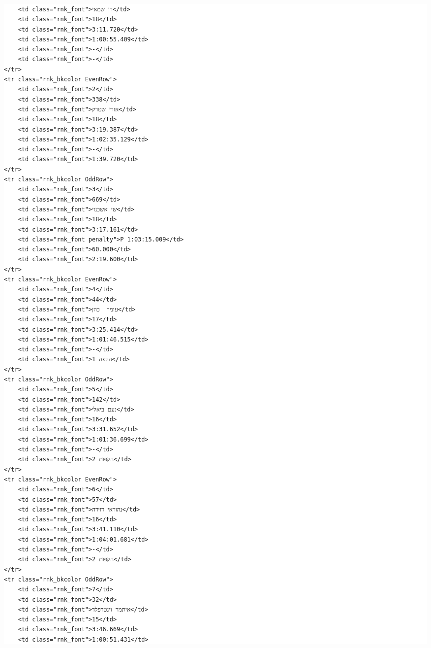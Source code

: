         <td class="rnk_font">רן שמאי</td>
        <td class="rnk_font">18</td>
        <td class="rnk_font">3:11.720</td>
        <td class="rnk_font">1:00:55.409</td>
        <td class="rnk_font">-</td>
        <td class="rnk_font">-</td>
    </tr>
    <tr class="rnk_bkcolor EvenRow">
        <td class="rnk_font">2</td>
        <td class="rnk_font">338</td>
        <td class="rnk_font">אורי שטרק</td>
        <td class="rnk_font">18</td>
        <td class="rnk_font">3:19.387</td>
        <td class="rnk_font">1:02:35.129</td>
        <td class="rnk_font">-</td>
        <td class="rnk_font">1:39.720</td>
    </tr>
    <tr class="rnk_bkcolor OddRow">
        <td class="rnk_font">3</td>
        <td class="rnk_font">669</td>
        <td class="rnk_font">שי אשכנזי</td>
        <td class="rnk_font">18</td>
        <td class="rnk_font">3:17.161</td>
        <td class="rnk_font penalty">P 1:03:15.009</td>
        <td class="rnk_font">60.000</td>
        <td class="rnk_font">2:19.600</td>
    </tr>
    <tr class="rnk_bkcolor EvenRow">
        <td class="rnk_font">4</td>
        <td class="rnk_font">44</td>
        <td class="rnk_font">עומר  כהן</td>
        <td class="rnk_font">17</td>
        <td class="rnk_font">3:25.414</td>
        <td class="rnk_font">1:01:46.515</td>
        <td class="rnk_font">-</td>
        <td class="rnk_font">1 הקפה</td>
    </tr>
    <tr class="rnk_bkcolor OddRow">
        <td class="rnk_font">5</td>
        <td class="rnk_font">142</td>
        <td class="rnk_font">נעם ביאלי</td>
        <td class="rnk_font">16</td>
        <td class="rnk_font">3:31.652</td>
        <td class="rnk_font">1:01:36.699</td>
        <td class="rnk_font">-</td>
        <td class="rnk_font">2 הקפות</td>
    </tr>
    <tr class="rnk_bkcolor EvenRow">
        <td class="rnk_font">6</td>
        <td class="rnk_font">57</td>
        <td class="rnk_font">נהוראי דוידה</td>
        <td class="rnk_font">16</td>
        <td class="rnk_font">3:41.110</td>
        <td class="rnk_font">1:04:01.681</td>
        <td class="rnk_font">-</td>
        <td class="rnk_font">2 הקפות</td>
    </tr>
    <tr class="rnk_bkcolor OddRow">
        <td class="rnk_font">7</td>
        <td class="rnk_font">32</td>
        <td class="rnk_font">איתמר וינטרפלד</td>
        <td class="rnk_font">15</td>
        <td class="rnk_font">3:46.669</td>
        <td class="rnk_font">1:00:51.431</td>